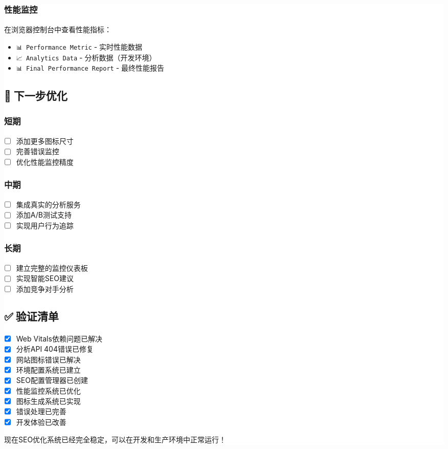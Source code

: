 ### 性能监控
在浏览器控制台中查看性能指标：
- `📊 Performance Metric` - 实时性能数据
- `📈 Analytics Data` - 分析数据（开发环境）
- `📊 Final Performance Report` - 最终性能报告

## 🎯 下一步优化

### 短期
- [ ] 添加更多图标尺寸
- [ ] 完善错误监控
- [ ] 优化性能监控精度

### 中期
- [ ] 集成真实的分析服务
- [ ] 添加A/B测试支持
- [ ] 实现用户行为追踪

### 长期
- [ ] 建立完整的监控仪表板
- [ ] 实现智能SEO建议
- [ ] 添加竞争对手分析

## ✅ 验证清单

- [x] Web Vitals依赖问题已解决
- [x] 分析API 404错误已修复
- [x] 网站图标错误已解决
- [x] 环境配置系统已建立
- [x] SEO配置管理器已创建
- [x] 性能监控系统已优化
- [x] 图标生成系统已实现
- [x] 错误处理已完善
- [x] 开发体验已改善

现在SEO优化系统已经完全稳定，可以在开发和生产环境中正常运行！
